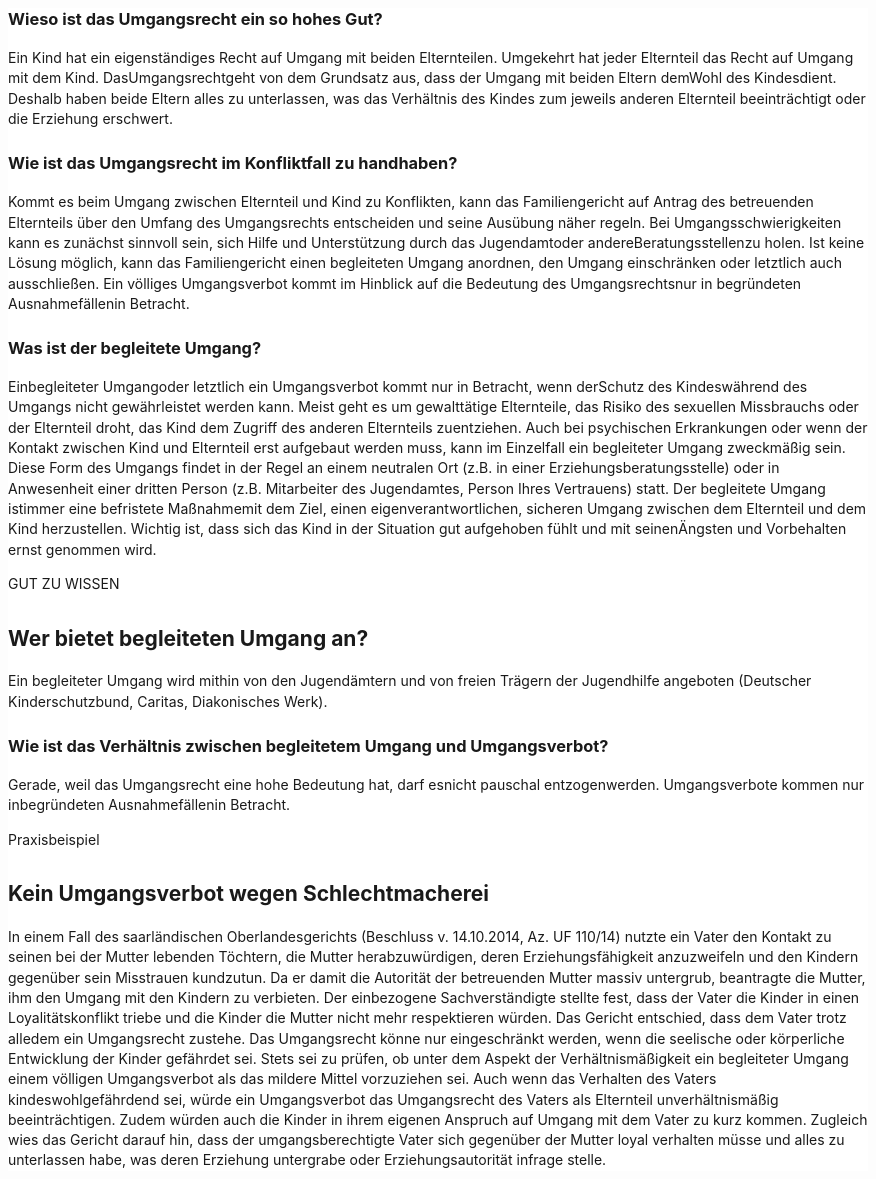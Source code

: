 ### Wieso ist das Umgangsrecht ein so hohes Gut?

Ein Kind hat ein eigenständiges Recht auf Umgang mit beiden Elternteilen. Umgekehrt hat jeder Elternteil das Recht auf Umgang mit dem Kind. DasUmgangsrechtgeht von dem Grundsatz aus, dass der Umgang mit beiden Eltern demWohl des Kindesdient. Deshalb haben beide Eltern alles zu unterlassen, was das Verhältnis des Kindes zum jeweils anderen Elternteil beeinträchtigt oder die Erziehung erschwert.

### Wie ist das Umgangsrecht im Konfliktfall zu handhaben?

Kommt es beim Umgang zwischen Elternteil und Kind zu Konflikten, kann das Familiengericht auf Antrag des betreuenden Elternteils über den Umfang des Umgangsrechts entscheiden und seine Ausübung näher regeln. Bei Umgangsschwierigkeiten kann es zunächst sinnvoll sein, sich Hilfe und Unterstützung durch das Jugendamtoder andereBeratungsstellenzu holen. Ist keine Lösung möglich, kann das Familiengericht einen begleiteten Umgang anordnen, den Umgang einschränken oder letztlich auch ausschließen. Ein völliges Umgangsverbot kommt im Hinblick auf die Bedeutung des Umgangsrechtsnur in begründeten Ausnahmefällenin Betracht.

### Was ist der begleitete Umgang?

Einbegleiteter Umgangoder letztlich ein Umgangsverbot kommt nur in Betracht, wenn derSchutz des Kindeswährend des Umgangs nicht gewährleistet werden kann. Meist geht es um gewalttätige Elternteile, das Risiko des sexuellen Missbrauchs oder der Elternteil droht, das Kind dem Zugriff des anderen Elternteils zuentziehen. Auch bei psychischen Erkrankungen oder wenn der Kontakt zwischen Kind und Elternteil erst aufgebaut werden muss, kann im Einzelfall ein begleiteter Umgang zweckmäßig sein. Diese Form des Umgangs findet in der Regel an einem neutralen Ort (z.B. in einer Erziehungsberatungsstelle) oder in Anwesenheit einer dritten Person (z.B. Mitarbeiter des Jugendamtes, Person Ihres Vertrauens) statt. Der begleitete Umgang istimmer eine befristete Maßnahmemit dem Ziel, einen eigenverantwortlichen, sicheren Umgang zwischen dem Elternteil und dem Kind herzustellen. Wichtig ist, dass sich das Kind in der Situation gut aufgehoben fühlt und mit seinenÄngsten und Vorbehalten ernst genommen wird.

GUT ZU WISSEN

## Wer bietet begleiteten Umgang an?

Ein begleiteter Umgang wird mithin von den Jugendämtern und von freien Trägern der Jugendhilfe angeboten (Deutscher Kinderschutzbund, Caritas, Diakonisches Werk).

### Wie ist das Verhältnis zwischen begleitetem Umgang und Umgangsverbot?

Gerade, weil das Umgangsrecht eine hohe Bedeutung hat, darf esnicht pauschal entzogenwerden. Umgangsverbote kommen nur inbegründeten Ausnahmefällenin Betracht.

Praxisbeispiel

## Kein Umgangsverbot wegen Schlechtmacherei

In einem Fall des saarländischen Oberlandesgerichts (Beschluss v. 14.10.2014, Az. UF 110/14) nutzte ein Vater den Kontakt zu seinen bei der Mutter lebenden Töchtern, die Mutter herabzuwürdigen, deren Erziehungsfähigkeit anzuzweifeln und den Kindern gegenüber sein Misstrauen kundzutun. Da er damit die Autorität der betreuenden Mutter massiv untergrub, beantragte die Mutter, ihm den Umgang mit den Kindern zu verbieten. Der einbezogene Sachverständigte stellte fest, dass der Vater die Kinder in einen Loyalitätskonflikt triebe und die Kinder die Mutter nicht mehr respektieren würden. Das Gericht entschied, dass dem Vater trotz alledem ein Umgangsrecht zustehe. Das Umgangsrecht könne nur eingeschränkt werden, wenn die seelische oder körperliche Entwicklung der Kinder gefährdet sei. Stets sei zu prüfen, ob unter dem Aspekt der Verhältnismäßigkeit ein begleiteter Umgang einem völligen Umgangsverbot als das mildere Mittel vorzuziehen sei. Auch wenn das Verhalten des Vaters kindeswohlgefährdend sei, würde ein Umgangsverbot das Umgangsrecht des Vaters als Elternteil unverhältnismäßig beeinträchtigen. Zudem würden auch die Kinder in ihrem eigenen Anspruch auf Umgang mit dem Vater zu kurz kommen. Zugleich wies das Gericht darauf hin, dass der umgangsberechtigte Vater sich gegenüber der Mutter loyal verhalten müsse und alles zu unterlassen habe, was deren Erziehung untergrabe oder Erziehungsautorität infrage stelle.
